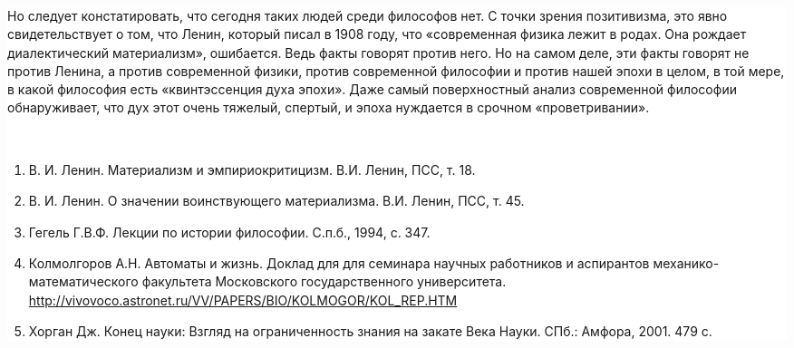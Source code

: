 Но следует констатировать, что сегодня таких людей среди философов нет. С точки зрения позитивизма, это явно свидетельствует о том, что Ленин, который писал в 1908 году, что «современная физика лежит в родах. Она рождает диалектический материализм», ошибается. Ведь факты говорят против него. Но на самом деле, эти факты говорят не против Ленина, а против современной физики, против современной философии и против нашей эпохи в целом, в той мере, в какой философия есть «квинтэссенция духа эпохи». Даже самый поверхностный анализ современной философии обнаруживает, что дух этот очень тяжелый, спертый, и эпоха нуждается в срочном «проветривании».

 

1. В. И. Ленин. Материализм и эмпириокритицизм. В.И. Ленин, ПСС, т. 18.

2. В. И. Ленин. О значении воинствующего материализма. В.И. Ленин, ПСС, т. 45.

3. Гегель Г.В.Ф. Лекции по истории философии. С.п.б., 1994, с. 347.

4. Колмолгоров А.Н. Автоматы и жизнь. Доклад для для семинара научных работников и аспирантов механико-математического факультета Московского государственного университета. http://vivovoco.astronet.ru/VV/PAPERS/BIO/KOLMOGOR/KOL_REP.HTM

5. Хорган Дж.  Конец науки: Взгляд на ограниченность знания на закате Века Науки. СПб.: Амфора, 2001. 479 с.
